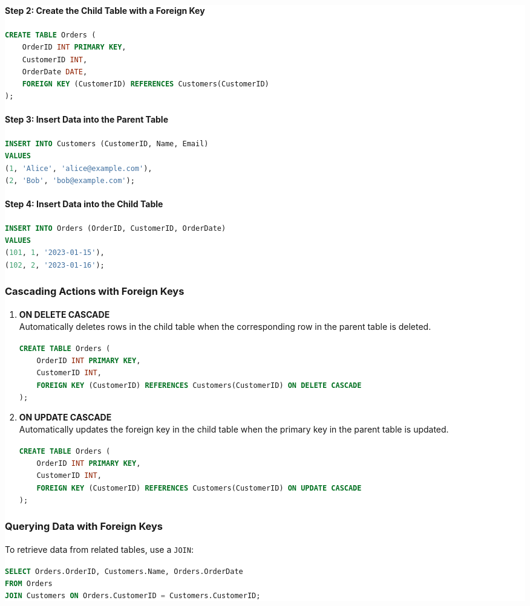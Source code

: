 #### Step 2: Create the Child Table with a Foreign Key
```sql
CREATE TABLE Orders (
    OrderID INT PRIMARY KEY,
    CustomerID INT,
    OrderDate DATE,
    FOREIGN KEY (CustomerID) REFERENCES Customers(CustomerID)
);
```

#### Step 3: Insert Data into the Parent Table
```sql
INSERT INTO Customers (CustomerID, Name, Email)
VALUES 
(1, 'Alice', 'alice@example.com'),
(2, 'Bob', 'bob@example.com');
```

#### Step 4: Insert Data into the Child Table
```sql
INSERT INTO Orders (OrderID, CustomerID, OrderDate)
VALUES 
(101, 1, '2023-01-15'),
(102, 2, '2023-01-16');
```

### Cascading Actions with Foreign Keys

1. **ON DELETE CASCADE**  
   Automatically deletes rows in the child table when the corresponding row in the parent table is deleted.
   ```sql
   CREATE TABLE Orders (
       OrderID INT PRIMARY KEY,
       CustomerID INT,
       FOREIGN KEY (CustomerID) REFERENCES Customers(CustomerID) ON DELETE CASCADE
   );
   ```

2. **ON UPDATE CASCADE**  
   Automatically updates the foreign key in the child table when the primary key in the parent table is updated.
   ```sql
   CREATE TABLE Orders (
       OrderID INT PRIMARY KEY,
       CustomerID INT,
       FOREIGN KEY (CustomerID) REFERENCES Customers(CustomerID) ON UPDATE CASCADE
   );
   ```

### Querying Data with Foreign Keys
To retrieve data from related tables, use a `JOIN`:
```sql
SELECT Orders.OrderID, Customers.Name, Orders.OrderDate
FROM Orders
JOIN Customers ON Orders.CustomerID = Customers.CustomerID;
```
